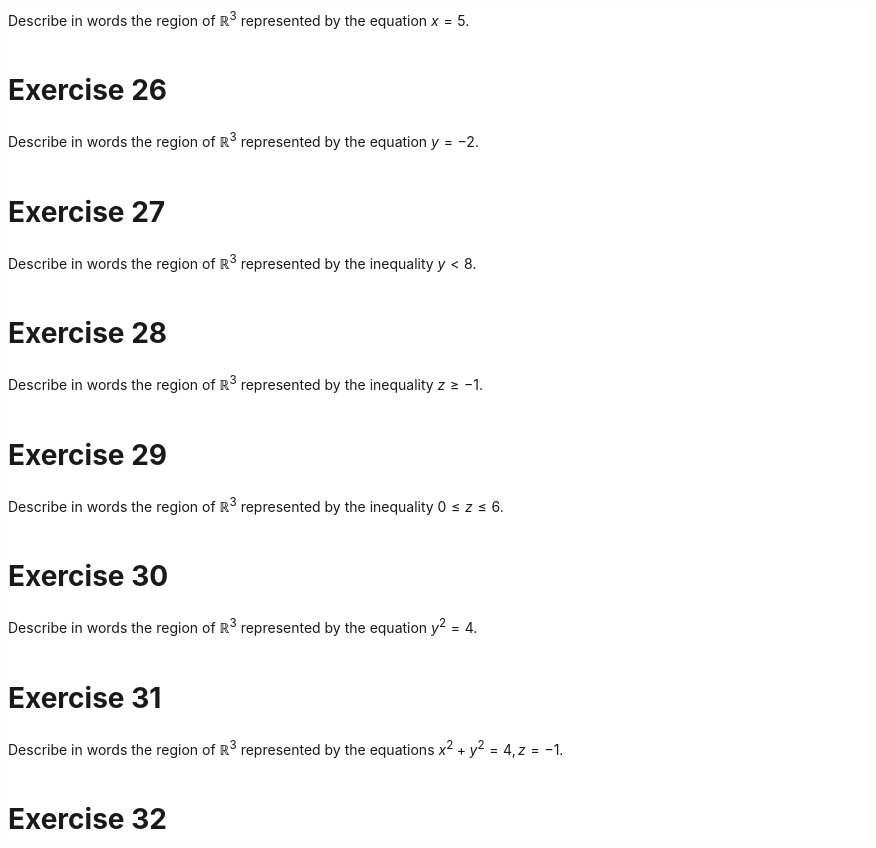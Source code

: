 Describe in words the region of $\mathbb{R}^3$ represented by the equation $x = 5$.

</page>
<page>

# Exercise 26

Describe in words the region of $\mathbb{R}^3$ represented by the equation $y = -2$.

</page>
<page>

# Exercise 27

Describe in words the region of $\mathbb{R}^3$ represented by the inequality $y < 8$.

</page>
<page>

# Exercise 28

Describe in words the region of $\mathbb{R}^3$ represented by the inequality $z \ge -1$.

</page>
<page>

# Exercise 29

Describe in words the region of $\mathbb{R}^3$ represented by the inequality $0 \le z \le 6$.

</page>
<page>

# Exercise 30

Describe in words the region of $\mathbb{R}^3$ represented by the equation $y^2 = 4$.

</page>
<page>

# Exercise 31

Describe in words the region of $\mathbb{R}^3$ represented by the equations $x^2 + y^2 = 4, z = -1$.

</page>
<page>

# Exercise 32
